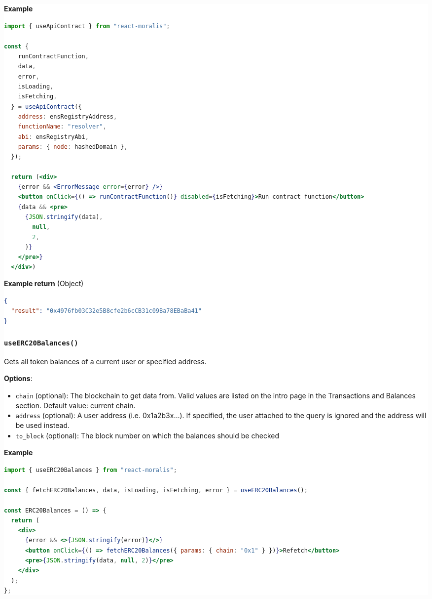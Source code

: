 **Example**
```jsx
import { useApiContract } from "react-moralis";

const {
    runContractFunction,
    data,
    error,
    isLoading,
    isFetching,
  } = useApiContract({
    address: ensRegistryAddress,
    functionName: "resolver",
    abi: ensRegistryAbi,
    params: { node: hashedDomain },
  });

  return (<div>
    {error && <ErrorMessage error={error} />}
    <button onClick={() => runContractFunction()} disabled={isFetching}>Run contract function</button>
    {data && <pre>
      {JSON.stringify(data),
        null,
        2,
      )}
    </pre>}
  </div>)
```

**Example return** (Object)
```json
{
  "result": "0x4976fb03C32e5B8cfe2b6cCB31c09Ba78EBaBa41"
}
```

### `useERC20Balances()` 

Gets all token balances of a current user or specified address. 

**Options**:
- `chain` (optional): The blockchain to get data from. Valid values are listed on the intro page in the Transactions and Balances section. Default value: current chain.
- `address` (optional): A user address (i.e. 0x1a2b3x...). If specified, the user attached to the query is ignored and the address will be used instead.
- `to_block` (optional): The block number on which the balances should be checked

**Example**
```jsx
import { useERC20Balances } from "react-moralis";

const { fetchERC20Balances, data, isLoading, isFetching, error } = useERC20Balances();

const ERC20Balances = () => {
  return (
    <div>
      {error && <>{JSON.stringify(error)}</>}
      <button onClick={() => fetchERC20Balances({ params: { chain: "0x1" } })}>Refetch</button>
      <pre>{JSON.stringify(data, null, 2)}</pre>
    </div>
  );
};

```
